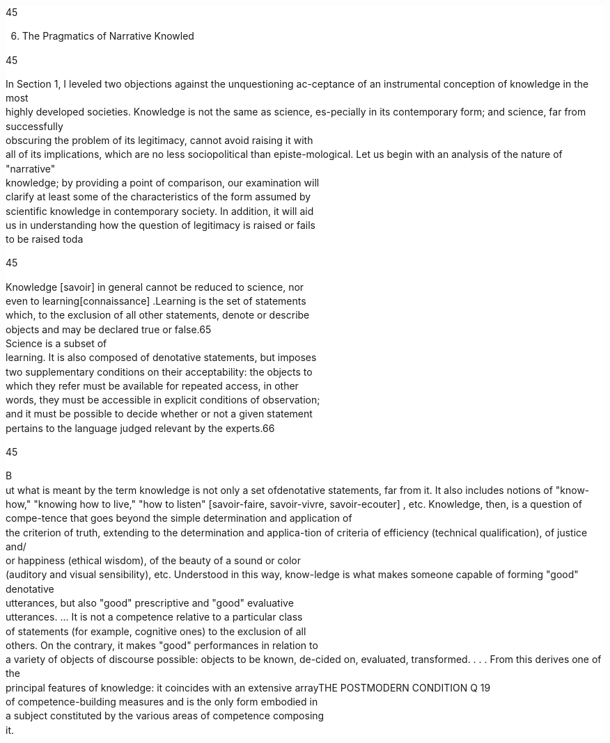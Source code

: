 45

6. The Pragmatics of Narrative Knowled

45

In Section 1, I leveled two objections against the unquestioning ac-ceptance of an instrumental conception of knowledge in the most  
highly developed societies. Knowledge is not the same as science, es-pecially in its contemporary form; and science, far from successfully  
obscuring the problem of its legitimacy, cannot avoid raising it with  
all of its implications, which are no less sociopolitical than episte-mological. Let us begin with an analysis of the nature of "narrative"  
knowledge; by providing a point of comparison, our examination will  
clarify at least some of the characteristics of the form assumed by  
scientific knowledge in contemporary society. In addition, it will aid  
us in understanding how the question of legitimacy is raised or fails  
to be raised toda

45

Knowledge \[savoir\] in general cannot be reduced to science, nor  
even to learning\[connaissance\] .Learning is the set of statements  
which, to the exclusion of all other statements, denote or describe  
objects and may be declared true or false.65  
Science is a subset of  
learning. It is also composed of denotative statements, but imposes  
two supplementary conditions on their acceptability: the objects to  
which they refer must be available for repeated access, in other  
words, they must be accessible in explicit conditions of observation;  
and it must be possible to decide whether or not a given statement  
pertains to the language judged relevant by the experts.66

45

B  
ut what is meant by the term knowledge is not only a set ofdenotative statements, far from it. It also includes notions of "know-how," "knowing how to live," "how to listen" \[savoir-faire, savoir-vivre, savoir-ecouter\] , etc. Knowledge, then, is a question of compe-tence that goes beyond the simple determination and application of  
the criterion of truth, extending to the determination and applica-tion of criteria of efficiency (technical qualification), of justice and/  
or happiness (ethical wisdom), of the beauty of a sound or color  
(auditory and visual sensibility), etc. Understood in this way, know-ledge is what makes someone capable of forming "good" denotative  
utterances, but also "good" prescriptive and "good" evaluative  
utterances. ... It is not a competence relative to a particular class  
of statements (for example, cognitive ones) to the exclusion of all  
others. On the contrary, it makes "good" performances in relation to  
a variety of objects of discourse possible: objects to be known, de-cided on, evaluated, transformed. . . . From this derives one of the  
principal features of knowledge: it coincides with an extensive arrayTHE POSTMODERN CONDITION Q 19  
of competence-building measures and is the only form embodied in  
a subject constituted by the various areas of competence composing  
it.
